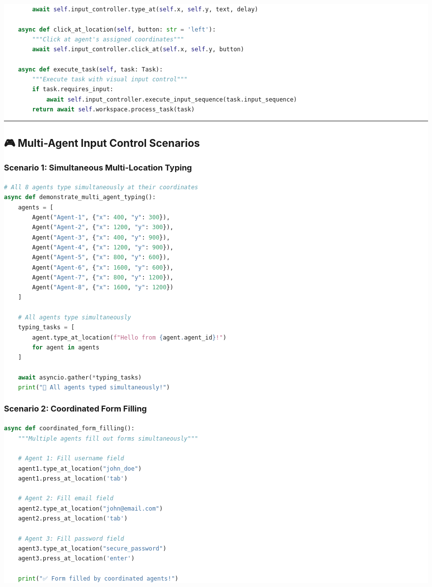 ```python
        await self.input_controller.type_at(self.x, self.y, text, delay)
    
    async def click_at_location(self, button: str = 'left'):
        """Click at agent's assigned coordinates"""
        await self.input_controller.click_at(self.x, self.y, button)
    
    async def execute_task(self, task: Task):
        """Execute task with visual input control"""
        if task.requires_input:
            await self.input_controller.execute_input_sequence(task.input_sequence)
        return await self.workspace.process_task(task)
```

---

## 🎮 **Multi-Agent Input Control Scenarios**

### **Scenario 1: Simultaneous Multi-Location Typing**
```python
# All 8 agents type simultaneously at their coordinates
async def demonstrate_multi_agent_typing():
    agents = [
        Agent("Agent-1", {"x": 400, "y": 300}),
        Agent("Agent-2", {"x": 1200, "y": 300}),
        Agent("Agent-3", {"x": 400, "y": 900}),
        Agent("Agent-4", {"x": 1200, "y": 900}),
        Agent("Agent-5", {"x": 800, "y": 600}),
        Agent("Agent-6", {"x": 1600, "y": 600}),
        Agent("Agent-7", {"x": 800, "y": 1200}),
        Agent("Agent-8", {"x": 1600, "y": 1200})
    ]
    
    # All agents type simultaneously
    typing_tasks = [
        agent.type_at_location(f"Hello from {agent.agent_id}!")
        for agent in agents
    ]
    
    await asyncio.gather(*typing_tasks)
    print("🎉 All agents typed simultaneously!")
```

### **Scenario 2: Coordinated Form Filling**
```python
async def coordinated_form_filling():
    """Multiple agents fill out forms simultaneously"""
    
    # Agent 1: Fill username field
    agent1.type_at_location("john_doe")
    agent1.press_at_location('tab')
    
    # Agent 2: Fill email field  
    agent2.type_at_location("john@email.com")
    agent2.press_at_location('tab')
    
    # Agent 3: Fill password field
    agent3.type_at_location("secure_password")
    agent3.press_at_location('enter')
    
    print("✅ Form filled by coordinated agents!")
```
